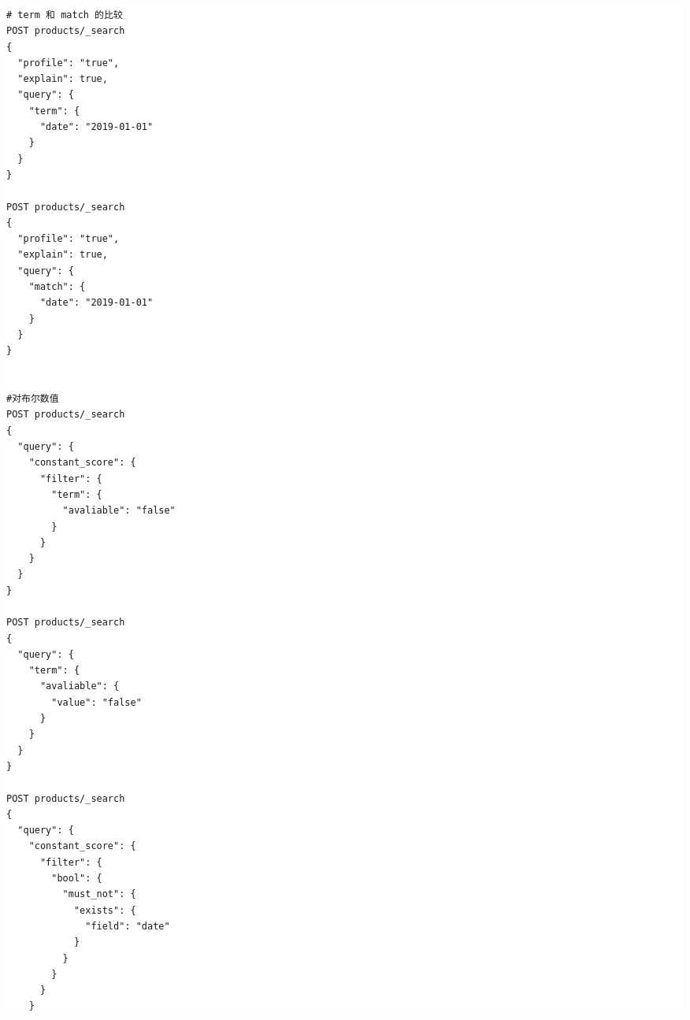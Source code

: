 ```
# term 和 match 的比较
POST products/_search
{
  "profile": "true",
  "explain": true,
  "query": {
    "term": {
      "date": "2019-01-01"
    }
  }
}

POST products/_search
{
  "profile": "true",
  "explain": true,
  "query": {
    "match": {
      "date": "2019-01-01"
    }
  }
}


#对布尔数值
POST products/_search
{
  "query": {
    "constant_score": {
      "filter": {
        "term": {
          "avaliable": "false"
        }
      }
    }
  }
}

POST products/_search
{
  "query": {
    "term": {
      "avaliable": {
        "value": "false"
      }
    }
  }
}

POST products/_search
{
  "query": {
    "constant_score": {
      "filter": {
        "bool": {
          "must_not": {
            "exists": {
              "field": "date"
            }
          }
        }
      }
    }
```